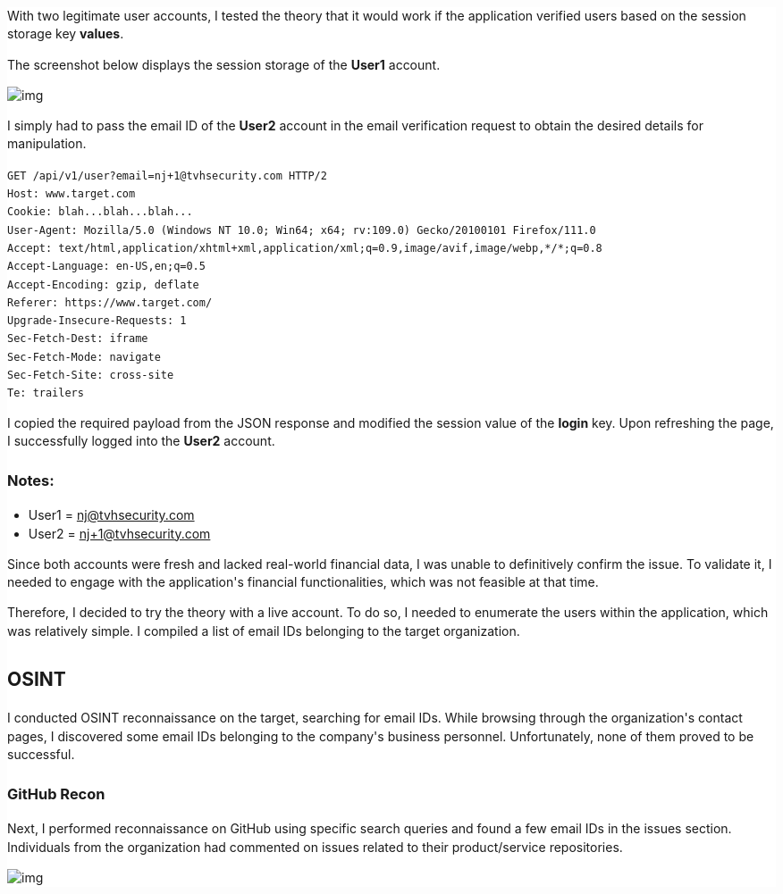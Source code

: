 With two legitimate user accounts, I tested the theory that it would work if the application verified users based on the session storage key **values**.

The screenshot below displays the session storage of the **User1** account.

![img](/assets/images/blogs/ATO/Signed_up_user.png)

I simply had to pass the email ID of the **User2** account in the email verification request to obtain the desired details for manipulation.

```http
GET /api/v1/user?email=nj+1@tvhsecurity.com HTTP/2
Host: www.target.com
Cookie: blah...blah...blah...
User-Agent: Mozilla/5.0 (Windows NT 10.0; Win64; x64; rv:109.0) Gecko/20100101 Firefox/111.0
Accept: text/html,application/xhtml+xml,application/xml;q=0.9,image/avif,image/webp,*/*;q=0.8
Accept-Language: en-US,en;q=0.5
Accept-Encoding: gzip, deflate
Referer: https://www.target.com/
Upgrade-Insecure-Requests: 1
Sec-Fetch-Dest: iframe
Sec-Fetch-Mode: navigate
Sec-Fetch-Site: cross-site
Te: trailers
```

I copied the required payload from the JSON response and modified the session value of the **login** key. Upon refreshing the page, I successfully logged into the **User2** account.

### Notes:
- User1 = nj@tvhsecurity.com
- User2 = nj+1@tvhsecurity.com

Since both accounts were fresh and lacked real-world financial data, I was unable to definitively confirm the issue. To validate it, I needed to engage with the application's financial functionalities, which was not feasible at that time.

Therefore, I decided to try the theory with a live account. To do so, I needed to enumerate the users within the application, which was relatively simple. I compiled a list of email IDs belonging to the target organization.

## OSINT
I conducted OSINT reconnaissance on the target, searching for email IDs. While browsing through the organization's contact pages, I discovered some email IDs belonging to the company's business personnel. Unfortunately, none of them proved to be successful.

### GitHub Recon
Next, I performed reconnaissance on GitHub using specific search queries and found a few email IDs in the issues section. Individuals from the organization had commented on issues related to their product/service repositories.

![img](/assets/images/blogs/ATO/github.png)
